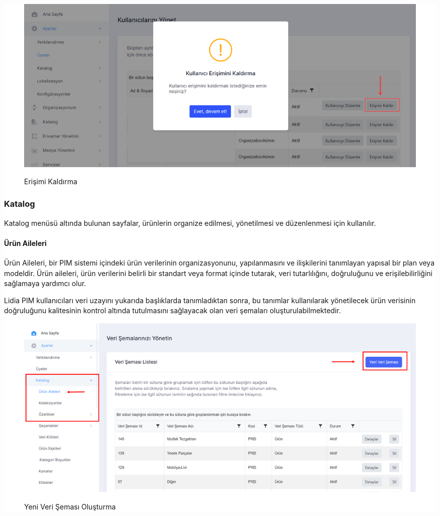 <figure><img src="../../.gitbook/assets/asda.png" alt=""><figcaption><p>Erişimi Kaldırma</p></figcaption></figure>

</div>

### Katalog

Katalog menüsü altında bulunan sayfalar, ürünlerin organize edilmesi, yönetilmesi ve düzenlenmesi için kullanılır.&#x20;

#### Ürün Aileleri

Ürün Aileleri, bir PIM sistemi içindeki ürün verilerinin organizasyonunu, yapılanmasını ve ilişkilerini tanımlayan yapısal bir plan veya modeldir. Ürün aileleri, ürün verilerini belirli bir standart veya format içinde tutarak, veri tutarlılığını, doğruluğunu ve erişilebilirliğini sağlamaya yardımcı olur.

Lidia PIM kullanıcıları veri uzayını yukarıda başlıklarda tanımladıktan sonra, bu tanımlar kullanılarak yönetilecek ürün verisinin doğruluğunu kalitesinin kontrol altında tutulmasını sağlayacak olan veri şemaları oluşturulabilmektedir.

<div>

<figure><img src="../../.gitbook/assets/Ekran görüntüsü 18-07-2024 11.22.17.png" alt=""><figcaption><p>Yeni Veri Şeması Oluşturma</p></figcaption></figure>
